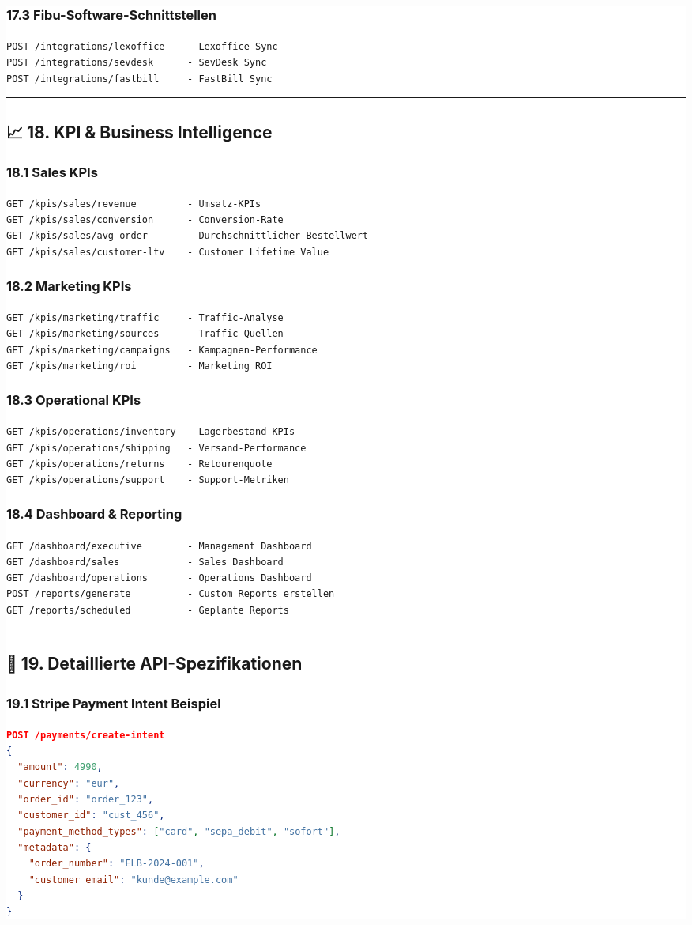 ### 17.3 Fibu-Software-Schnittstellen
```
POST /integrations/lexoffice    - Lexoffice Sync
POST /integrations/sevdesk      - SevDesk Sync
POST /integrations/fastbill     - FastBill Sync
```

---

## 📈 18. KPI & Business Intelligence

### 18.1 Sales KPIs
```
GET /kpis/sales/revenue         - Umsatz-KPIs
GET /kpis/sales/conversion      - Conversion-Rate
GET /kpis/sales/avg-order       - Durchschnittlicher Bestellwert
GET /kpis/sales/customer-ltv    - Customer Lifetime Value
```

### 18.2 Marketing KPIs
```
GET /kpis/marketing/traffic     - Traffic-Analyse
GET /kpis/marketing/sources     - Traffic-Quellen
GET /kpis/marketing/campaigns   - Kampagnen-Performance
GET /kpis/marketing/roi         - Marketing ROI
```

### 18.3 Operational KPIs
```
GET /kpis/operations/inventory  - Lagerbestand-KPIs
GET /kpis/operations/shipping   - Versand-Performance
GET /kpis/operations/returns    - Retourenquote
GET /kpis/operations/support    - Support-Metriken
```

### 18.4 Dashboard & Reporting
```
GET /dashboard/executive        - Management Dashboard
GET /dashboard/sales            - Sales Dashboard
GET /dashboard/operations       - Operations Dashboard
POST /reports/generate          - Custom Reports erstellen
GET /reports/scheduled          - Geplante Reports
```

---

## 🔧 19. Detaillierte API-Spezifikationen

### 19.1 Stripe Payment Intent Beispiel
```json
POST /payments/create-intent
{
  "amount": 4990,
  "currency": "eur",
  "order_id": "order_123",
  "customer_id": "cust_456",
  "payment_method_types": ["card", "sepa_debit", "sofort"],
  "metadata": {
    "order_number": "ELB-2024-001",
    "customer_email": "kunde@example.com"
  }
}

```